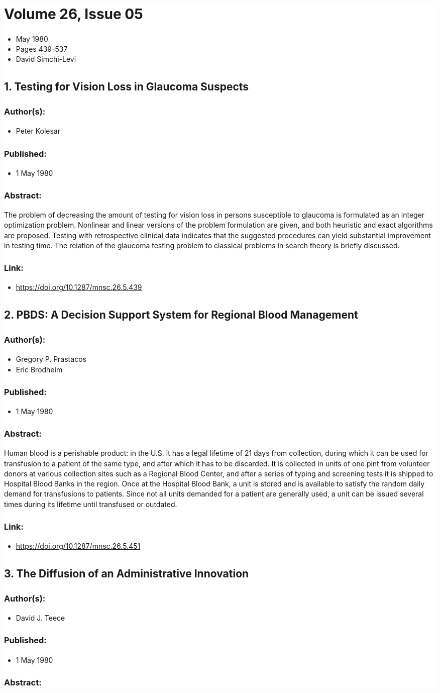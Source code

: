 # Volume 26, Issue 05
- May 1980
- Pages 439-537
- David Simchi-Levi

## 1. Testing for Vision Loss in Glaucoma Suspects
### Author(s):
- Peter Kolesar
### Published:
- 1 May 1980
### Abstract:
The problem of decreasing the amount of testing for vision loss in persons susceptible to glaucoma is formulated as an integer optimization problem. Nonlinear and linear versions of the problem formulation are given, and both heuristic and exact algorithms are proposed. Testing with retrospective clinical data indicates that the suggested procedures can yield substantial improvement in testing time. The relation of the glaucoma testing problem to classical problems in search theory is briefly discussed.
### Link:
- https://doi.org/10.1287/mnsc.26.5.439

## 2. PBDS: A Decision Support System for Regional Blood Management
### Author(s):
- Gregory P. Prastacos
- Eric Brodheim
### Published:
- 1 May 1980
### Abstract:
Human blood is a perishable product: in the U.S. it has a legal lifetime of 21 days from collection, during which it can be used for transfusion to a patient of the same type, and after which it has to be discarded. It is collected in units of one pint from volunteer donors at various collection sites such as a Regional Blood Center, and after a series of typing and screening tests it is shipped to Hospital Blood Banks in the region. Once at the Hospital Blood Bank, a unit is stored and is available to satisfy the random daily demand for transfusions to patients. Since not all units demanded for a patient are generally used, a unit can be issued several times during its lifetime until transfused or outdated.
### Link:
- https://doi.org/10.1287/mnsc.26.5.451

## 3. The Diffusion of an Administrative Innovation
### Author(s):
- David J. Teece
### Published:
- 1 May 1980
### Abstract: